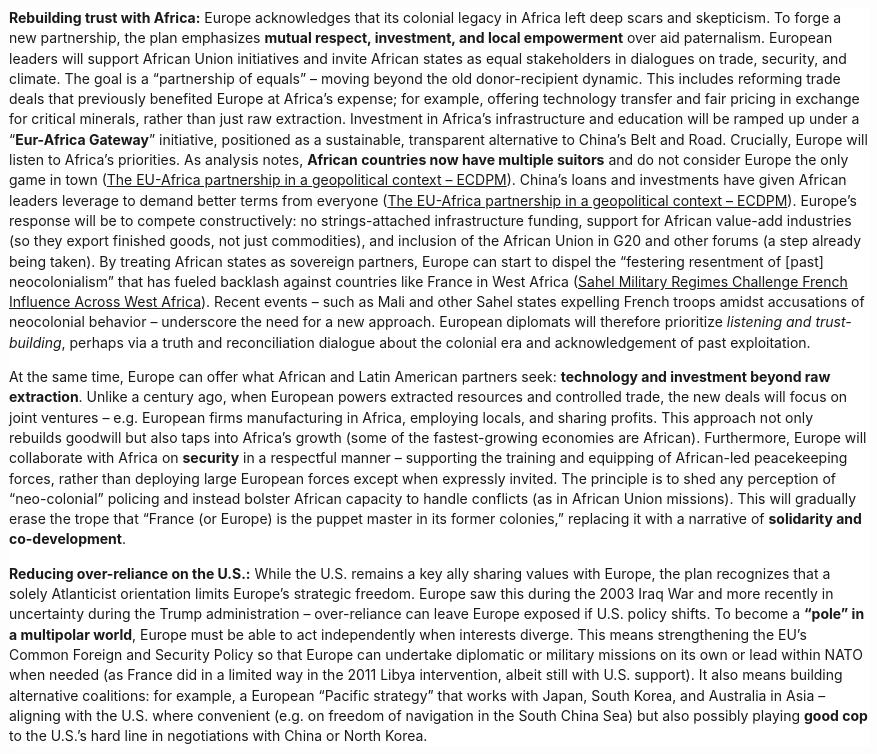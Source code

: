 **Rebuilding trust with Africa:** Europe acknowledges that its colonial legacy in Africa left deep scars and skepticism. To forge a new partnership, the plan emphasizes **mutual respect, investment, and local empowerment** over aid paternalism. European leaders will support African Union initiatives and invite African states as equal stakeholders in dialogues on trade, security, and climate. The goal is a “partnership of equals” – moving beyond the old donor-recipient dynamic. This includes reforming trade deals that previously benefited Europe at Africa’s expense; for example, offering technology transfer and fair pricing in exchange for critical minerals, rather than just raw extraction. Investment in Africa’s infrastructure and education will be ramped up under a “**Eur-Africa Gateway**” initiative, positioned as a sustainable, transparent alternative to China’s Belt and Road. Crucially, Europe will listen to Africa’s priorities. As analysis notes, **African countries now have multiple suitors** and do not consider Europe the only game in town ([The EU-Africa partnership in a geopolitical context – ECDPM](https://ecdpm.org/work/trouble-paradise-eu-africa-partnership-geopolitical-context#:~:text=1,vis%20the%20EU)). China’s loans and investments have given African leaders leverage to demand better terms from everyone ([The EU-Africa partnership in a geopolitical context – ECDPM](https://ecdpm.org/work/trouble-paradise-eu-africa-partnership-geopolitical-context#:~:text=2,enforcement%20that%20underlie%20the%20partnership)). Europe’s response will be to compete constructively: no strings-attached infrastructure funding, support for African value-add industries (so they export finished goods, not just commodities), and inclusion of the African Union in G20 and other forums (a step already being taken). By treating African states as sovereign partners, Europe can start to dispel the “festering resentment of [past] neocolonialism” that has fueled backlash against countries like France in West Africa ([Sahel Military Regimes Challenge French Influence Across West Africa](https://foreignpolicy.com/2024/02/26/france-sahel-mali-niger-francafrique-burkina-faso/#:~:text=Festering%20resentment%20of%20French%20neocolonialism,against%20Paris%20across%20West%20Africa)). Recent events – such as Mali and other Sahel states expelling French troops amidst accusations of neocolonial behavior – underscore the need for a new approach. European diplomats will therefore prioritize _listening and trust-building_, perhaps via a truth and reconciliation dialogue about the colonial era and acknowledgement of past exploitation.

At the same time, Europe can offer what African and Latin American partners seek: **technology and investment beyond raw extraction**. Unlike a century ago, when European powers extracted resources and controlled trade, the new deals will focus on joint ventures – e.g. European firms manufacturing in Africa, employing locals, and sharing profits. This approach not only rebuilds goodwill but also taps into Africa’s growth (some of the fastest-growing economies are African). Furthermore, Europe will collaborate with Africa on **security** in a respectful manner – supporting the training and equipping of African-led peacekeeping forces, rather than deploying large European forces except when expressly invited. The principle is to shed any perception of “neo-colonial” policing and instead bolster African capacity to handle conflicts (as in African Union missions). This will gradually erase the trope that “France (or Europe) is the puppet master in its former colonies,” replacing it with a narrative of **solidarity and co-development**.

**Reducing over-reliance on the U.S.:** While the U.S. remains a key ally sharing values with Europe, the plan recognizes that a solely Atlanticist orientation limits Europe’s strategic freedom. Europe saw this during the 2003 Iraq War and more recently in uncertainty during the Trump administration – over-reliance can leave Europe exposed if U.S. policy shifts. To become a **“pole” in a multipolar world**, Europe must be able to act independently when interests diverge. This means strengthening the EU’s Common Foreign and Security Policy so that Europe can undertake diplomatic or military missions on its own or lead within NATO when needed (as France did in a limited way in the 2011 Libya intervention, albeit still with U.S. support). It also means building alternative coalitions: for example, a European “Pacific strategy” that works with Japan, South Korea, and Australia in Asia – aligning with the U.S. where convenient (e.g. on freedom of navigation in the South China Sea) but also possibly playing **good cop** to the U.S.’s hard line in negotiations with China or North Korea.
